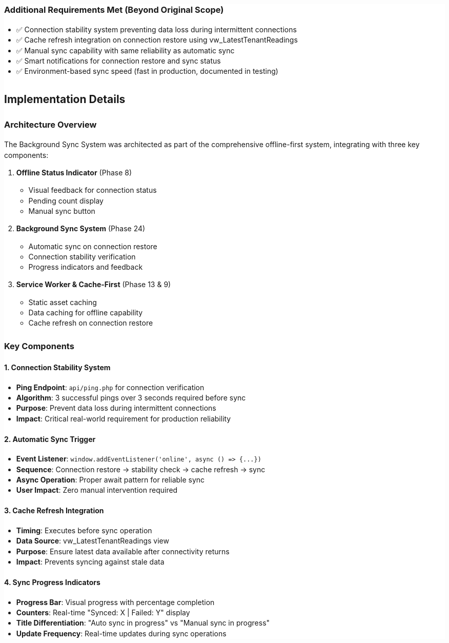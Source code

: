 ### Additional Requirements Met (Beyond Original Scope)

- ✅ Connection stability system preventing data loss during intermittent connections
- ✅ Cache refresh integration on connection restore using vw_LatestTenantReadings
- ✅ Manual sync capability with same reliability as automatic sync
- ✅ Smart notifications for connection restore and sync status
- ✅ Environment-based sync speed (fast in production, documented in testing)

## Implementation Details

### Architecture Overview

The Background Sync System was architected as part of the comprehensive offline-first system, integrating with three key components:

1. **Offline Status Indicator** (Phase 8)
   - Visual feedback for connection status
   - Pending count display
   - Manual sync button

2. **Background Sync System** (Phase 24)
   - Automatic sync on connection restore
   - Connection stability verification
   - Progress indicators and feedback

3. **Service Worker & Cache-First** (Phase 13 & 9)
   - Static asset caching
   - Data caching for offline capability
   - Cache refresh on connection restore

### Key Components

#### 1. Connection Stability System
- **Ping Endpoint**: `api/ping.php` for connection verification
- **Algorithm**: 3 successful pings over 3 seconds required before sync
- **Purpose**: Prevent data loss during intermittent connections
- **Impact**: Critical real-world requirement for production reliability

#### 2. Automatic Sync Trigger
- **Event Listener**: `window.addEventListener('online', async () => {...})`
- **Sequence**: Connection restore → stability check → cache refresh → sync
- **Async Operation**: Proper await pattern for reliable sync
- **User Impact**: Zero manual intervention required

#### 3. Cache Refresh Integration
- **Timing**: Executes before sync operation
- **Data Source**: vw_LatestTenantReadings view
- **Purpose**: Ensure latest data available after connectivity returns
- **Impact**: Prevents syncing against stale data

#### 4. Sync Progress Indicators
- **Progress Bar**: Visual progress with percentage completion
- **Counters**: Real-time "Synced: X | Failed: Y" display
- **Title Differentiation**: "Auto sync in progress" vs "Manual sync in progress"
- **Update Frequency**: Real-time updates during sync operations
